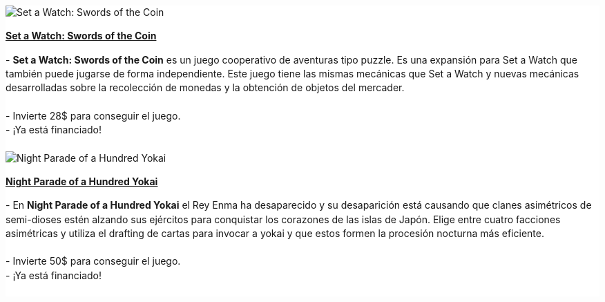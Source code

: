 <div class="row">
    <div class="col-md-3">
        <img width="200" height="200"
            src="https://cf.geekdo-images.com/imagepage/img/uzSeN_ccWI0jUedhkPUv9R8NZmU=/fit-in/900x600/filters:no_upscale():strip_icc()/pic5354512.png"
            class="img-thumbnail" alt="Set a Watch: Swords of the Coin">
    </div>
    <div class="col-md-9">
        <p>
            <a target="_blank" 
                href="https://www.kickstarter.com/projects/mikegnade/set-watch-swords-of-the-coin?ref=mazmorreoensolitario">
            <strong>Set a Watch: Swords of the Coin</strong>
            </a>
        </p>
        - <strong>Set a Watch: Swords of the Coin</strong> es un juego
        cooperativo de aventuras tipo puzzle. Es una expansión para Set a Watch
        que también puede jugarse de forma independiente. Este juego tiene las
        mismas mecánicas que Set a Watch y nuevas mecánicas desarrolladas sobre
        la recolección de monedas y la obtención de objetos del mercader.
        <br>
        <br>
        - Invierte 28$ para conseguir el juego.
        <br>
        - ¡Ya está financiado!
    </div>
</div>
<br>

<div class="row">
    <div class="col-md-3">
        <img width="200" height="200"
            src="https://cf.geekdo-images.com/imagepage/img/j4qpuXsJPzmRi2tDODYSfgR8ibM=/fit-in/900x600/filters:no_upscale():strip_icc()/pic5655471.jpg"
            class="img-thumbnail" alt="Night Parade of a Hundred Yokai">
    </div>
    <div class="col-md-9">
        <p>
            <a target="_blank" 
                href="https://www.kickstarter.com/projects/luisbrueh/night-parade-of-a-hundred-yokai?ref=mazmorreoensolitario">
            <strong>Night Parade of a Hundred Yokai</strong>
            </a>
        </p>
        - En <strong>Night Parade of a Hundred Yokai</strong> el Rey Enma ha
        desaparecido y su desaparición está causando que clanes asimétricos de
        semi-dioses estén alzando sus ejércitos para conquistar los corazones
        de las islas de Japón. Elige entre cuatro facciones asimétricas y
        utiliza el drafting de cartas para invocar a yokai y que estos formen
        la procesión nocturna más eficiente.
        <br>
        <br>
        - Invierte 50$ para conseguir el juego.
        <br>
        - ¡Ya está financiado!
    </div>
</div>
<br>
